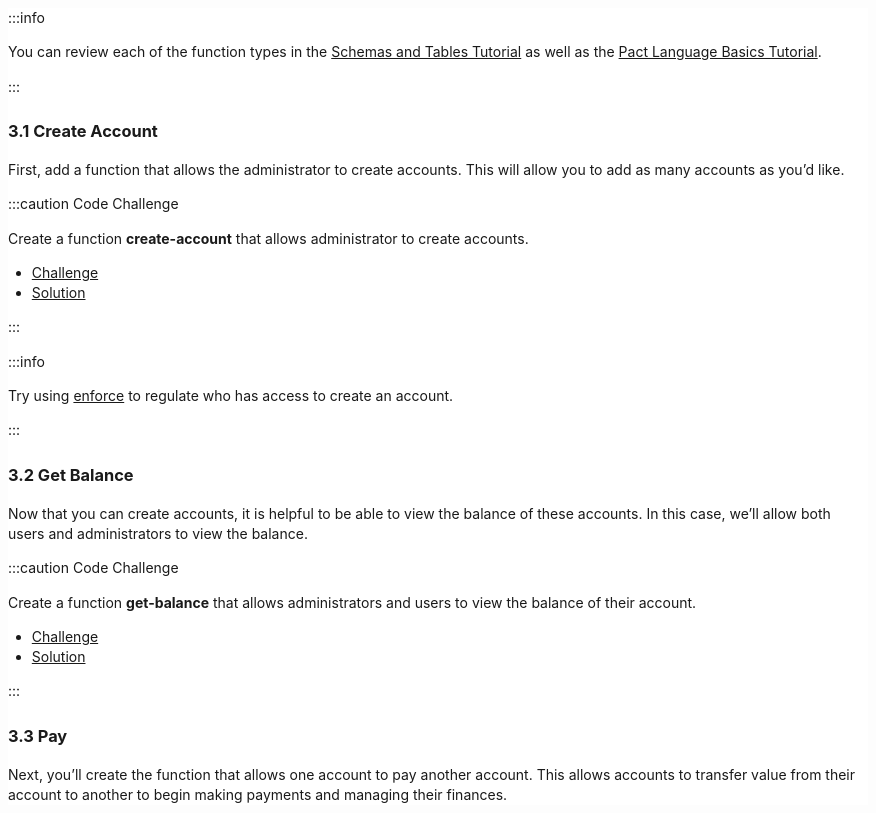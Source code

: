:::info

You can review each of the function types in the
[Schemas and Tables Tutorial](/docs/pact/beginner/schemas-and-tables#table-builtin-functions)
as well as the
[Pact Language Basics Tutorial](/docs/pact/beginner/language-basics#builtin-functions).

:::

### 3.1 Create Account

First, add a function that allows the administrator to create accounts. This
will allow you to add as many accounts as you’d like.

:::caution Code Challenge

Create a function **create-account** that allows administrator to create
accounts.

- [Challenge](https://github.com/kadena-io/pact-lang.org-code/blob/master/payments/2-challenges/3-functions/3.1-create-account/challenge.pact)
- [Solution](https://github.com/kadena-io/pact-lang.org-code/blob/master/payments/2-challenges/3-functions/3.1-create-account/solution.pact)

:::

:::info

Try using
[enforce](https://pact-language.readthedocs.io/en/latest/pact-functions.html?highlight=enforce#enforce)
to regulate who has access to create an account.

:::

### 3.2 Get Balance

Now that you can create accounts, it is helpful to be able to view the balance
of these accounts. In this case, we’ll allow both users and administrators to
view the balance.

:::caution Code Challenge

Create a function **get-balance** that allows administrators and users to view
the balance of their account.

- [Challenge](https://github.com/kadena-io/pact-lang.org-code/blob/master/payments/2-challenges/3-functions/3.2-function-get-balance/challenge.pact)
- [Solution](https://github.com/kadena-io/pact-lang.org-code/blob/master/payments/2-challenges/3-functions/3.2-function-get-balance/solution.pact)

:::

### 3.3 Pay

Next, you’ll create the function that allows one account to pay another account.
This allows accounts to transfer value from their account to another to begin
making payments and managing their finances.
